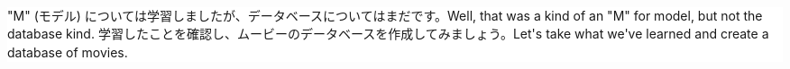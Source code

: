 <span data-ttu-id="5b570-180">"M" (モデル) については学習しましたが、データベースについてはまだです。</span><span class="sxs-lookup"><span data-stu-id="5b570-180">Well, that was a kind of an "M" for model, but not the database kind.</span></span> <span data-ttu-id="5b570-181">学習したことを確認し、ムービーのデータベースを作成してみましょう。</span><span class="sxs-lookup"><span data-stu-id="5b570-181">Let's take what we've learned and create a database of movies.</span></span>
